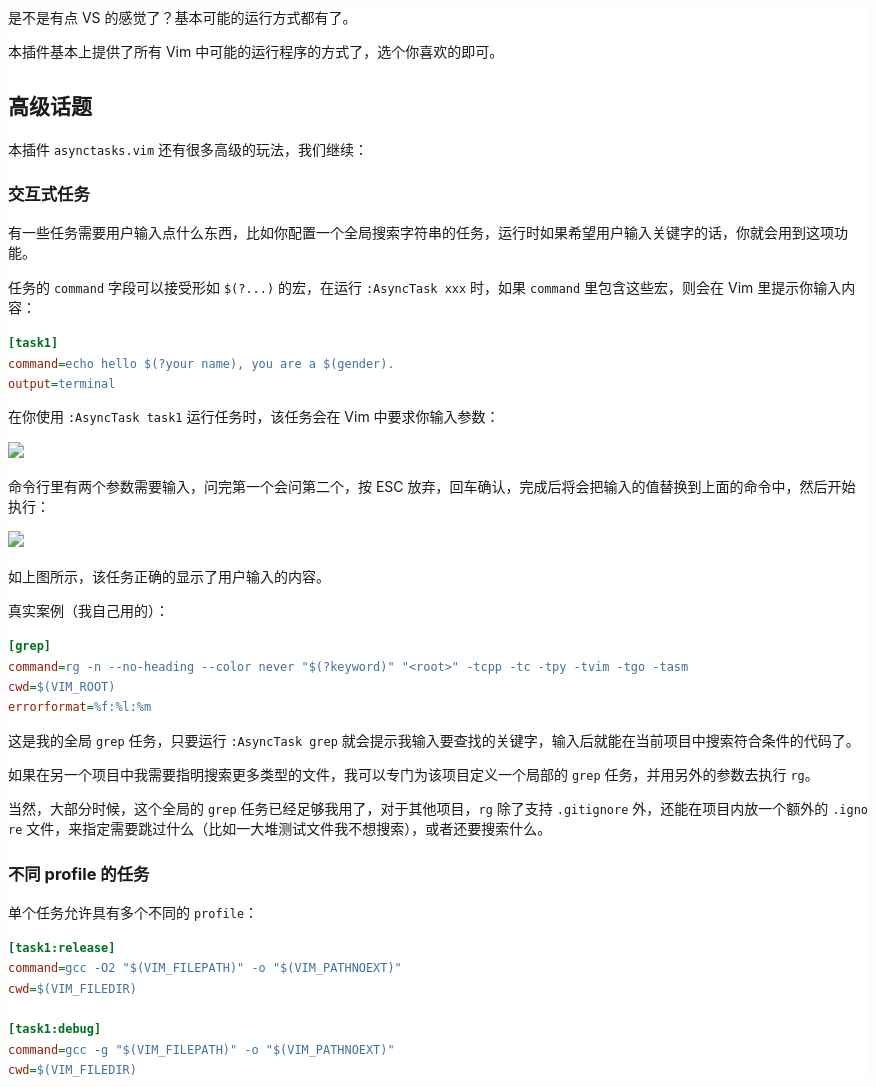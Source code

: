 是不是有点 VS 的感觉了？基本可能的运行方式都有了。

本插件基本上提供了所有 Vim 中可能的运行程序的方式了，选个你喜欢的即可。

## 高级话题

本插件 `asynctasks.vim` 还有很多高级的玩法，我们继续：

### 交互式任务

有一些任务需要用户输入点什么东西，比如你配置一个全局搜索字符串的任务，运行时如果希望用户输入关键字的话，你就会用到这项功能。

任务的 `command` 字段可以接受形如 `$(?...)` 的宏，在运行 `:AsyncTask xxx` 时，如果 `command` 里包含这些宏，则会在 Vim 里提示你输入内容：

```ini
[task1]
command=echo hello $(?your name), you are a $(gender).
output=terminal
```

在你使用 `:AsyncTask task1` 运行任务时，该任务会在 Vim 中要求你输入参数：

![](images/input-ask.png)

命令行里有两个参数需要输入，问完第一个会问第二个，按 ESC 放弃，回车确认，完成后将会把输入的值替换到上面的命令中，然后开始执行：

![](images/input-display.png)

如上图所示，该任务正确的显示了用户输入的内容。

真实案例（我自己用的）：

```ini
[grep]
command=rg -n --no-heading --color never "$(?keyword)" "<root>" -tcpp -tc -tpy -tvim -tgo -tasm
cwd=$(VIM_ROOT)
errorformat=%f:%l:%m
```

这是我的全局 `grep` 任务，只要运行 `:AsyncTask grep` 就会提示我输入要查找的关键字，输入后就能在当前项目中搜索符合条件的代码了。

如果在另一个项目中我需要指明搜索更多类型的文件，我可以专门为该项目定义一个局部的 `grep` 任务，并用另外的参数去执行 `rg`。

当然，大部分时候，这个全局的 `grep` 任务已经足够我用了，对于其他项目，`rg` 除了支持 `.gitignore` 外，还能在项目内放一个额外的 `.ignore` 文件，来指定需要跳过什么（比如一大堆测试文件我不想搜索），或者还要搜索什么。

### 不同 profile 的任务

单个任务允许具有多个不同的 `profile`：

```ini
[task1:release]
command=gcc -O2 "$(VIM_FILEPATH)" -o "$(VIM_PATHNOEXT)"
cwd=$(VIM_FILEDIR)

[task1:debug]
command=gcc -g "$(VIM_FILEPATH)" -o "$(VIM_PATHNOEXT)"
cwd=$(VIM_FILEDIR)
```
